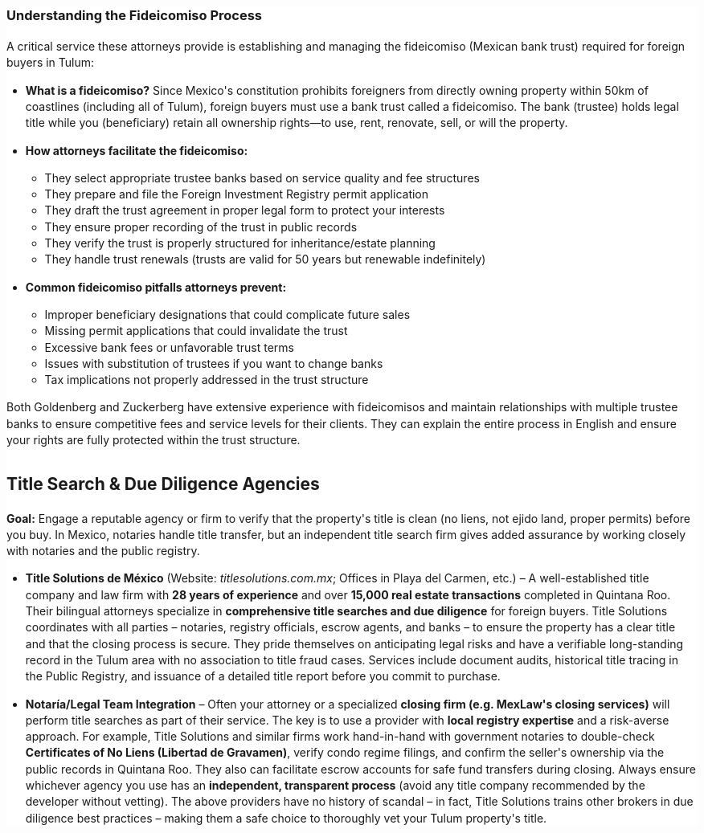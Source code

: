 ### Understanding the Fideicomiso Process

A critical service these attorneys provide is establishing and managing the fideicomiso (Mexican bank trust) required for foreign buyers in Tulum:

* **What is a fideicomiso?** Since Mexico's constitution prohibits foreigners from directly owning property within 50km of coastlines (including all of Tulum), foreign buyers must use a bank trust called a fideicomiso. The bank (trustee) holds legal title while you (beneficiary) retain all ownership rights—to use, rent, renovate, sell, or will the property.

* **How attorneys facilitate the fideicomiso:**
  * They select appropriate trustee banks based on service quality and fee structures
  * They prepare and file the Foreign Investment Registry permit application
  * They draft the trust agreement in proper legal form to protect your interests
  * They ensure proper recording of the trust in public records
  * They verify the trust is properly structured for inheritance/estate planning
  * They handle trust renewals (trusts are valid for 50 years but renewable indefinitely)

* **Common fideicomiso pitfalls attorneys prevent:**
  * Improper beneficiary designations that could complicate future sales
  * Missing permit applications that could invalidate the trust
  * Excessive bank fees or unfavorable trust terms
  * Issues with substitution of trustees if you want to change banks
  * Tax implications not properly addressed in the trust structure

Both Goldenberg and Zuckerberg have extensive experience with fideicomisos and maintain relationships with multiple trustee banks to ensure competitive fees and service levels for their clients. They can explain the entire process in English and ensure your rights are fully protected within the trust structure.

## Title Search & Due Diligence Agencies

**Goal:** Engage a reputable agency or firm to verify that the property's title is clean (no liens, not ejido land, proper permits) before you buy. In Mexico, notaries handle title transfer, but an independent title search firm gives added assurance by working closely with notaries and the public registry.

* **Title Solutions de México** (Website: *titlesolutions.com.mx*; Offices in Playa del Carmen, etc.) – A well-established title company and law firm with **28 years of experience** and over **15,000 real estate transactions** completed in Quintana Roo. Their bilingual attorneys specialize in **comprehensive title searches and due diligence** for foreign buyers. Title Solutions coordinates with all parties – notaries, registry officials, escrow agents, and banks – to ensure the property has a clear title and that the closing process is secure. They pride themselves on anticipating legal risks and have a verifiable long-standing record in the Tulum area with no association to title fraud cases. Services include document audits, historical title tracing in the Public Registry, and issuance of a detailed title report before you commit to purchase.

* **Notaría/Legal Team Integration** – Often your attorney or a specialized **closing firm (e.g. MexLaw's closing services)** will perform title searches as part of their service. The key is to use a provider with **local registry expertise** and a risk-averse approach. For example, Title Solutions and similar firms work hand-in-hand with government notaries to double-check **Certificates of No Liens (Libertad de Gravamen)**, verify condo regime filings, and confirm the seller's ownership via the public records in Quintana Roo. They also can facilitate escrow accounts for safe fund transfers during closing. Always ensure whichever agency you use has an **independent, transparent process** (avoid any title company recommended by the developer without vetting). The above providers have no history of scandal – in fact, Title Solutions trains other brokers in due diligence best practices – making them a safe choice to thoroughly vet your Tulum property's title.
